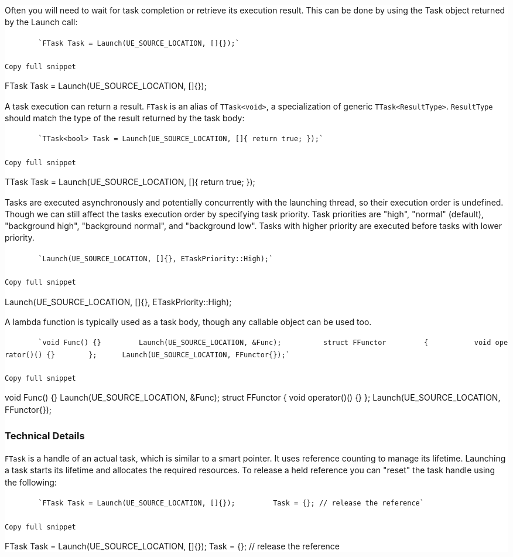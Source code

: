 Often you will need to wait for task completion or retrieve its execution result. This can be done by using the Task object returned by the Launch call:

```
		`FTask Task = Launch(UE_SOURCE_LOCATION, []{});`

Copy full snippet
```
FTask Task = Launch(UE\_SOURCE\_LOCATION, \[\]{});

A task execution can return a result. `FTask` is an alias of `TTask<void>`, a specialization of generic `TTask<ResultType>`. `ResultType` should match the type of the result returned by the task body:

```
		`TTask<bool> Task = Launch(UE_SOURCE_LOCATION, []{ return true; });`

Copy full snippet
```
TTask<bool> Task = Launch(UE\_SOURCE\_LOCATION, \[\]{ return true; });

Tasks are executed asynchronously and potentially concurrently with the launching thread, so their execution order is undefined. Though we can still affect the tasks execution order by specifying task priority. Task priorities are "high", "normal" (default), "background high", "background normal", and "background low". Tasks with higher priority are executed before tasks with lower priority.

```
		`Launch(UE_SOURCE_LOCATION, []{}, ETaskPriority::High);`

Copy full snippet
```
Launch(UE\_SOURCE\_LOCATION, \[\]{}, ETaskPriority::High);

A lambda function is typically used as a task body, though any callable object can be used too.

```
		`void Func() {} 		Launch(UE_SOURCE_LOCATION, &Func);  		struct FFunctor 		{ 			void operator()() {} 		}; 		Launch(UE_SOURCE_LOCATION, FFunctor{});`

Copy full snippet
```
void Func() {} Launch(UE\_SOURCE\_LOCATION, &Func); struct FFunctor { void operator()() {} }; Launch(UE\_SOURCE\_LOCATION, FFunctor{});

### Technical Details

`FTask` is a handle of an actual task, which is similar to a smart pointer. It uses reference counting to manage its lifetime. Launching a task starts its lifetime and allocates the required resources. To release a held reference you can "reset" the task handle using the following:

```
		`FTask Task = Launch(UE_SOURCE_LOCATION, []{}); 		Task = {}; // release the reference`

Copy full snippet
```
FTask Task = Launch(UE\_SOURCE\_LOCATION, \[\]{}); Task = {}; // release the reference
